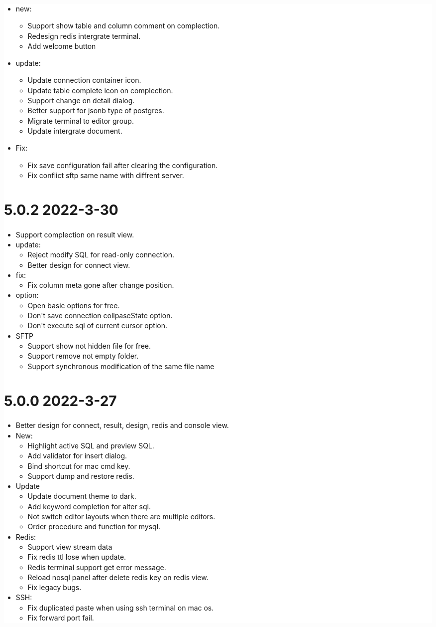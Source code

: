 - new:

  - Support show table and column comment on complection.
  - Redesign redis intergrate terminal.
  - Add welcome button
- update:

  - Update connection container icon.
  - Update table complete icon on complection.
  - Support change on detail dialog.
  - Better support for jsonb type of postgres.
  - Migrate terminal to editor group.
  - Update intergrate document.
- Fix:

  - Fix save configuration fail after clearing the configuration.
  - Fix conflict sftp same name with diffrent server.

# 5.0.2 2022-3-30

- Support complection on result view.
- update:
  - Reject modify SQL for read-only connection.
  - Better design for connect view.
- fix:
  - Fix column meta gone after change position.
- option:
  - Open basic options for free.
  - Don't save connection collpaseState option.
  - Don't execute sql of current cursor option.
- SFTP
  - Support show not hidden file for free.
  - Support remove not empty folder.
  - Support synchronous modification of the same file name

# 5.0.0 2022-3-27

- Better design for connect, result, design, redis and console view.
- New:
  - Highlight active SQL and preview SQL.
  - Add validator for insert dialog.
  - Bind shortcut for mac cmd key.
  - Support dump and restore redis.
- Update
  - Update document theme to dark.
  - Add keyword completion for alter sql.
  - Not switch editor layouts when there are multiple editors.
  - Order procedure and function for mysql.
- Redis:
  - Support view stream data
  - Fix redis ttl lose when update.
  - Redis terminal support get error message.
  - Reload nosql panel after delete redis key on redis view.
  - Fix legacy bugs.
- SSH:
  - Fix duplicated paste when using ssh terminal on mac os.
  - Fix forward port fail.
